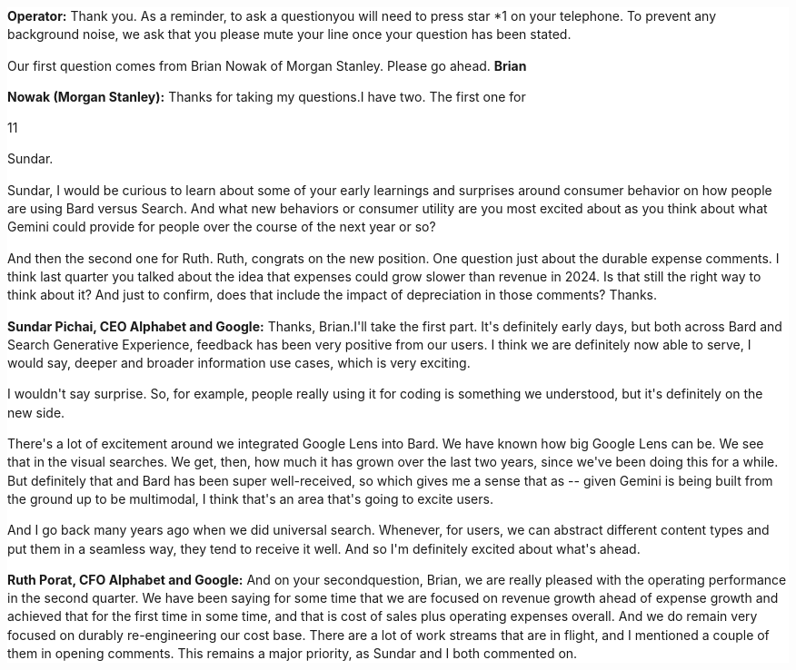 **‭Operator:‬** ‭Thank you. As a reminder, to ask a question‬‭you will need to press star *1 on your‬
‭telephone. To prevent any background noise, we ask that you please mute your line once your‬
‭question has been stated.‬


‭Our first question comes from Brian Nowak of Morgan Stanley. Please go ahead.‬ **‭Brian‬**


**‭Nowak (Morgan Stanley):‬** ‭Thanks for taking my questions.‬‭I have two. The first one for‬


‭11‬

‭Sundar.‬


‭Sundar, I would be curious to learn about some of your early learnings and surprises around‬
‭consumer behavior on how people are using Bard versus Search. And what new behaviors or‬
‭consumer utility are you most excited about as you think about what Gemini could provide for‬
‭people over the course of the next year or so?‬


‭And then the second one for Ruth. Ruth, congrats on the new position. One question just about‬
‭the durable expense comments. I think last quarter you talked about the idea that expenses‬
‭could grow slower than revenue in 2024. Is that still the right way to think about it? And just to‬
‭confirm, does that include the impact of depreciation in those comments? Thanks.‬


**‭Sundar Pichai, CEO Alphabet and Google:‬** ‭Thanks, Brian.‬‭I'll take the first part. It's definitely‬
‭early days, but both across Bard and Search Generative Experience, feedback has been very‬
‭positive from our users. I think we are definitely now able to serve, I would say, deeper and‬
‭broader information use cases, which is very exciting.‬


‭I wouldn't say surprise. So, for example, people really using it for coding is something we‬
‭understood, but it's definitely on the new side.‬


‭There's a lot of excitement around we integrated Google Lens into Bard. We have known how‬
‭big Google Lens can be. We see that in the visual searches. We get, then, how much it has‬
‭grown over the last two years, since we've been doing this for a while. But definitely that and‬
‭Bard has been super well-received, so which gives me a sense that as -- given Gemini is being‬
‭built from the ground up to be multimodal, I think that's an area that's going to excite users.‬


‭And I go back many years ago when we did universal search. Whenever, for users, we can‬
‭abstract different content types and put them in a seamless way, they tend to receive it well.‬
‭And so I'm definitely excited about what's ahead.‬


**‭Ruth Porat, CFO Alphabet and Google:‬** ‭And on your second‬‭question, Brian, we are really‬
‭pleased with the operating performance in the second quarter. We have been saying for some‬
‭time that we are focused on revenue growth ahead of expense growth and achieved that for the‬
‭first time in some time, and that is cost of sales plus operating expenses overall. And we do‬
‭remain very focused on durably re-engineering our cost base. There are a lot of work streams‬
‭that are in flight, and I mentioned a couple of them in opening comments. This remains a major‬
‭priority, as Sundar and I both commented on.‬
